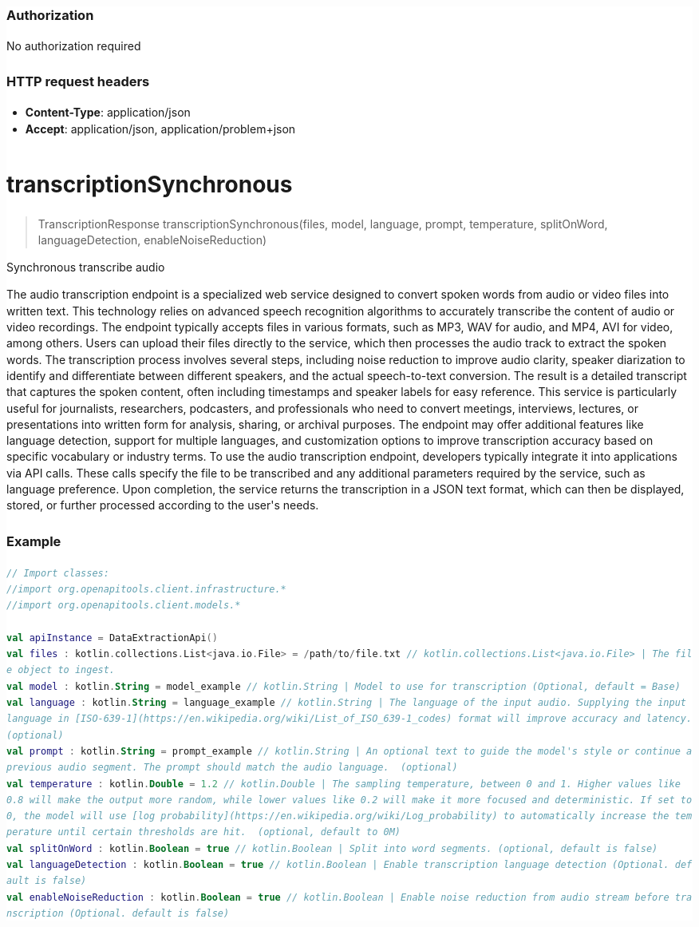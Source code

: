 ### Authorization

No authorization required

### HTTP request headers

 - **Content-Type**: application/json
 - **Accept**: application/json, application/problem+json

<a id="transcriptionSynchronous"></a>
# **transcriptionSynchronous**
> TranscriptionResponse transcriptionSynchronous(files, model, language, prompt, temperature, splitOnWord, languageDetection, enableNoiseReduction)

Synchronous transcribe audio

The audio transcription endpoint is a specialized web service designed to convert spoken words from audio or video files into written text. This technology relies on advanced speech recognition algorithms to accurately transcribe the content of audio or video recordings. The endpoint typically accepts files in various formats, such as MP3, WAV for audio, and MP4, AVI for video, among others. Users can upload their files directly to the service, which then processes the audio track to extract the spoken words.  The transcription process involves several steps, including noise reduction to improve audio clarity, speaker diarization to identify and differentiate between different speakers, and the actual speech-to-text conversion. The result is a detailed transcript that captures the spoken content, often including timestamps and speaker labels for easy reference.  This service is particularly useful for journalists, researchers, podcasters, and professionals who need to convert meetings, interviews, lectures, or presentations into written form for analysis, sharing, or archival purposes. The endpoint may offer additional features like language detection, support for multiple languages, and customization options to improve transcription accuracy based on specific vocabulary or industry terms.  To use the audio transcription endpoint, developers typically integrate it into applications via API calls. These calls specify the file to be transcribed and any additional parameters required by the service, such as language preference.   Upon completion, the service returns the transcription in a JSON text format, which can then be displayed, stored, or further processed according to the user&#39;s needs.

### Example
```kotlin
// Import classes:
//import org.openapitools.client.infrastructure.*
//import org.openapitools.client.models.*

val apiInstance = DataExtractionApi()
val files : kotlin.collections.List<java.io.File> = /path/to/file.txt // kotlin.collections.List<java.io.File> | The file object to ingest.
val model : kotlin.String = model_example // kotlin.String | Model to use for transcription (Optional, default = Base)
val language : kotlin.String = language_example // kotlin.String | The language of the input audio. Supplying the input language in [ISO-639-1](https://en.wikipedia.org/wiki/List_of_ISO_639-1_codes) format will improve accuracy and latency.  (optional)
val prompt : kotlin.String = prompt_example // kotlin.String | An optional text to guide the model's style or continue a previous audio segment. The prompt should match the audio language.  (optional)
val temperature : kotlin.Double = 1.2 // kotlin.Double | The sampling temperature, between 0 and 1. Higher values like 0.8 will make the output more random, while lower values like 0.2 will make it more focused and deterministic. If set to 0, the model will use [log probability](https://en.wikipedia.org/wiki/Log_probability) to automatically increase the temperature until certain thresholds are hit.  (optional, default to 0M)
val splitOnWord : kotlin.Boolean = true // kotlin.Boolean | Split into word segments. (optional, default is false)
val languageDetection : kotlin.Boolean = true // kotlin.Boolean | Enable transcription language detection (Optional. default is false)
val enableNoiseReduction : kotlin.Boolean = true // kotlin.Boolean | Enable noise reduction from audio stream before transcription (Optional. default is false)
```